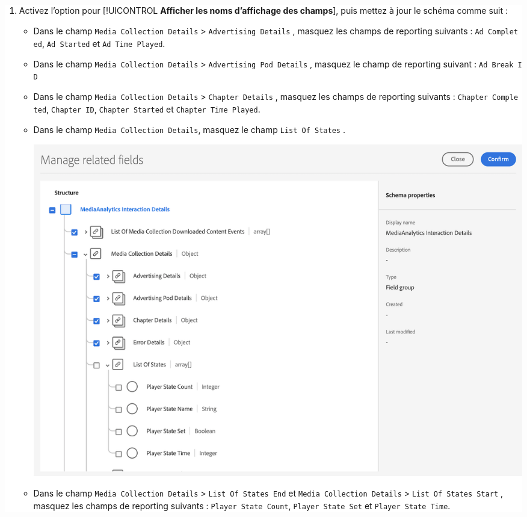 
   1. Activez l’option pour [!UICONTROL **Afficher les noms d’affichage des champs**], puis mettez à jour le schéma comme suit :

      * Dans le champ `Media Collection Details` > `Advertising Details` , masquez les champs de reporting suivants : `Ad Completed`, `Ad Started` et `Ad Time Played`.

      * Dans le champ `Media Collection Details` > `Advertising Pod Details` , masquez le champ de reporting suivant : `Ad Break ID`

      * Dans le champ `Media Collection Details` > `Chapter Details` , masquez les champs de reporting suivants : `Chapter Completed`, `Chapter ID`, `Chapter Started` et `Chapter Time Played`.

      * Dans le champ `Media Collection Details`, masquez le champ `List Of States` .

        ![masquer les états de la collection de médias](assets/schema-hide-media-collection-states.png)

      * Dans le champ `Media Collection Details` > `List Of States End` et `Media Collection Details` > `List Of States Start` , masquez les champs de reporting suivants : `Player State Count`, `Player State Set` et `Player State Time`.
